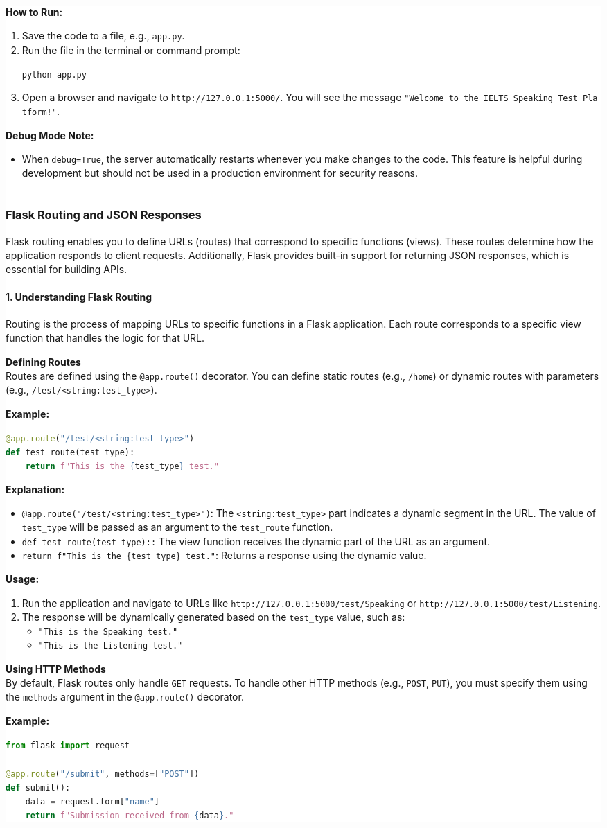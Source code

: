 **How to Run:**  
1. Save the code to a file, e.g., `app.py`.  
2. Run the file in the terminal or command prompt:  
   ```bash
   python app.py
   ```
3. Open a browser and navigate to `http://127.0.0.1:5000/`. You will see the message `"Welcome to the IELTS Speaking Test Platform!"`.  

**Debug Mode Note:**  
- When `debug=True`, the server automatically restarts whenever you make changes to the code. This feature is helpful during development but should not be used in a production environment for security reasons.  

---

### **Flask Routing and JSON Responses**  
Flask routing enables you to define URLs (routes) that correspond to specific functions (views). These routes determine how the application responds to client requests. Additionally, Flask provides built-in support for returning JSON responses, which is essential for building APIs.  

#### **1. Understanding Flask Routing**  
Routing is the process of mapping URLs to specific functions in a Flask application. Each route corresponds to a specific view function that handles the logic for that URL.  

**Defining Routes**  
Routes are defined using the `@app.route()` decorator. You can define static routes (e.g., `/home`) or dynamic routes with parameters (e.g., `/test/<string:test_type>`).  

**Example:**  
```python
@app.route("/test/<string:test_type>")
def test_route(test_type):
    return f"This is the {test_type} test."
```

**Explanation:**  
- `@app.route("/test/<string:test_type>")`: The `<string:test_type>` part indicates a dynamic segment in the URL. The value of `test_type` will be passed as an argument to the `test_route` function.  
- `def test_route(test_type)::` The view function receives the dynamic part of the URL as an argument.  
- `return f"This is the {test_type} test."`: Returns a response using the dynamic value.  

**Usage:**  
1. Run the application and navigate to URLs like `http://127.0.0.1:5000/test/Speaking` or `http://127.0.0.1:5000/test/Listening`.  
2. The response will be dynamically generated based on the `test_type` value, such as:  
   - `"This is the Speaking test."`  
   - `"This is the Listening test."`  

**Using HTTP Methods**  
By default, Flask routes only handle `GET` requests. To handle other HTTP methods (e.g., `POST`, `PUT`), you must specify them using the `methods` argument in the `@app.route()` decorator.  

**Example:**  
```python
from flask import request

@app.route("/submit", methods=["POST"])
def submit():
    data = request.form["name"]
    return f"Submission received from {data}."
```
